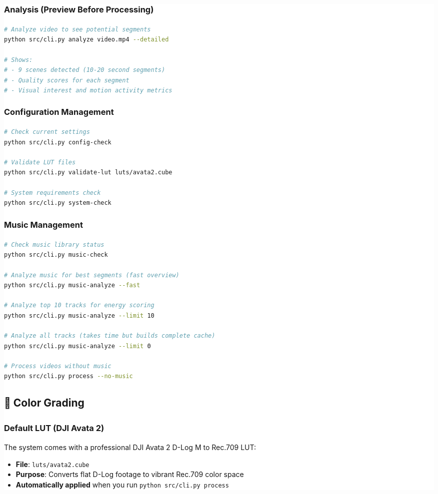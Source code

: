 ### Analysis (Preview Before Processing)

```bash
# Analyze video to see potential segments
python src/cli.py analyze video.mp4 --detailed

# Shows:
# - 9 scenes detected (10-20 second segments)
# - Quality scores for each segment
# - Visual interest and motion activity metrics
```

### Configuration Management

```bash
# Check current settings
python src/cli.py config-check

# Validate LUT files
python src/cli.py validate-lut luts/avata2.cube

# System requirements check
python src/cli.py system-check
```

### Music Management

```bash
# Check music library status
python src/cli.py music-check

# Analyze music for best segments (fast overview)
python src/cli.py music-analyze --fast

# Analyze top 10 tracks for energy scoring
python src/cli.py music-analyze --limit 10

# Analyze all tracks (takes time but builds complete cache)
python src/cli.py music-analyze --limit 0

# Process videos without music
python src/cli.py process --no-music
```

## 🎨 Color Grading

### Default LUT (DJI Avata 2)

The system comes with a professional DJI Avata 2 D-Log M to Rec.709 LUT:
- **File**: `luts/avata2.cube`
- **Purpose**: Converts flat D-Log footage to vibrant Rec.709 color space
- **Automatically applied** when you run `python src/cli.py process`
